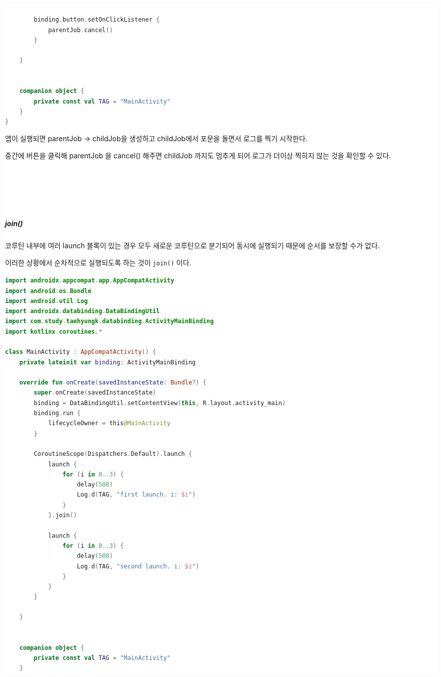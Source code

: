 ```kotlin

        binding.button.setOnClickListener {
            parentJob.cancel()
        }

    }


    companion object {
        private const val TAG = "MainActivity"
    }
}
```

앱이 실행되면 parentJob -> childJob을 생성하고 childJob에서 포문을 돌면서 로그를 찍기 시작한다.

중간에 버튼을 클릭해 parentJob 을 cancel() 해주면 childJob 까지도 멈추게 되어 로그가 더이상 찍히지 않는 것을 확인할 수 있다.

<br><br><br><br>

##### join()

코루틴 내부에 여러 launch 블록이 있는 경우 모두 새로운 코루틴으로 분기되어 동시에 실행되기 때문에 순서를 보장할 수가 없다.

이러한 상황에서 순차적으로 실행되도록 하는 것이 `join()` 이다.

```kotlin
import androidx.appcompat.app.AppCompatActivity
import android.os.Bundle
import android.util.Log
import androidx.databinding.DataBindingUtil
import com.study.taehyungk.databinding.ActivityMainBinding
import kotlinx.coroutines.*

class MainActivity : AppCompatActivity() {
    private lateinit var binding: ActivityMainBinding

    override fun onCreate(savedInstanceState: Bundle?) {
        super.onCreate(savedInstanceState)
        binding = DataBindingUtil.setContentView(this, R.layout.activity_main)
        binding.run {
            lifecycleOwner = this@MainActivity
        }

        CoroutineScope(Dispatchers.Default).launch {
            launch {
                for (i in 0..3) {
                    delay(500)
                    Log.d(TAG, "first launch. i: $i")
                }
            }.join()

            launch {
                for (i in 0..3) {
                    delay(500)
                    Log.d(TAG, "second launch. i: $i")
                }
            }
        }

    }


    companion object {
        private const val TAG = "MainActivity"
    }
```
